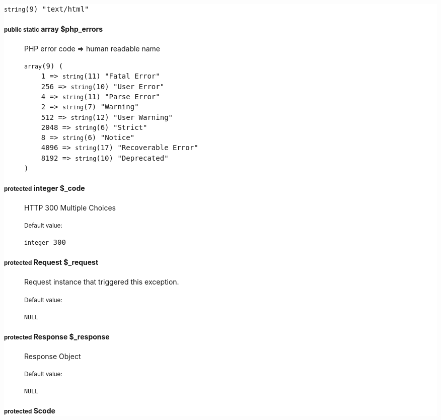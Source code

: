  <pre class="debug"><small>string</small><span>(9)</span> "text/html"</pre></dd>
<dt>
<h4 id='property-php_errors'><small>public static</small>  <span class='blue'>array</span> $php_errors</h4>
</dt>
<dd>
 <p>PHP error code => human readable name</p>
</dd>
<dd>
 <pre class="debug"><small>array</small><span>(9)</span> <span>(
    1 => <small>string</small><span>(11)</span> "Fatal Error"
    256 => <small>string</small><span>(10)</span> "User Error"
    4 => <small>string</small><span>(11)</span> "Parse Error"
    2 => <small>string</small><span>(7)</span> "Warning"
    512 => <small>string</small><span>(12)</span> "User Warning"
    2048 => <small>string</small><span>(6)</span> "Strict"
    8 => <small>string</small><span>(6)</span> "Notice"
    4096 => <small>string</small><span>(17)</span> "Recoverable Error"
    8192 => <small>string</small><span>(10)</span> "Deprecated"
)</span></pre></dd>
<dt>
<h4 id='property-_code'><small>protected</small>  <span class='blue'>integer</span> $_code</h4>
</dt>
<dd>
 <p>HTTP 300 Multiple Choices</p>
</dd>
<dd>
 </dd>
<dd>
<small>Default value:</small>
<br />
 <pre class="debug"><small>integer</small> 300</pre></dd>
<dt>
<h4 id='property-_request'><small>protected</small>  <span class='blue'>Request</span> $_request</h4>
</dt>
<dd>
 <p>Request instance that triggered this exception.</p>
</dd>
<dd>
 </dd>
<dd>
<small>Default value:</small>
<br />
 <pre class="debug"><small>NULL</small></pre></dd>
<dt>
<h4 id='property-_response'><small>protected</small>  <span class='blue'>Response</span> $_response</h4>
</dt>
<dd>
 <p>Response Object</p>
</dd>
<dd>
 </dd>
<dd>
<small>Default value:</small>
<br />
 <pre class="debug"><small>NULL</small></pre></dd>
<dt>
<h4 id='property-code'><small>protected</small>  <span class='blue'></span> $code</h4>
</dt>
<dd>
 </dd>
<dd>